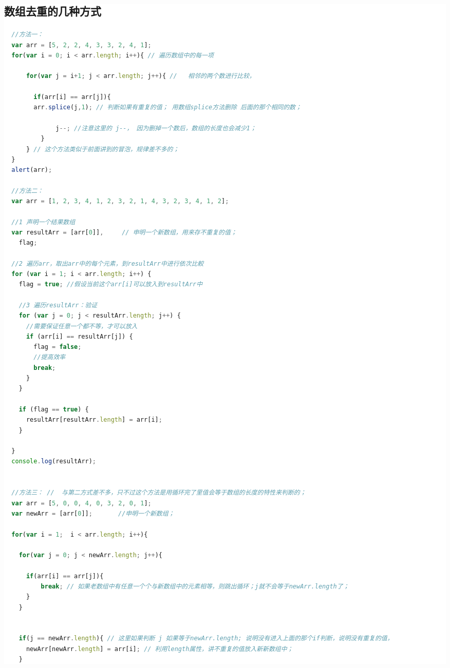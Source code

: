 ## 数组去重的几种方式
```js
  //方法一：
  var arr = [5, 2, 2, 4, 3, 3, 2, 4, 1];
  for(var i = 0; i < arr.length; i++){ // 遍历数组中的每一项

      for(var j = i+1; j < arr.length; j++){ //   相邻的两个数进行比较，

        if(arr[i] == arr[j]){         
        arr.splice(j,1); // 判断如果有重复的值； 用数组splice方法删除 后面的那个相同的数；

              j--; //注意这里的 j--， 因为删掉一个数后，数组的长度也会减少1；
          }
      } // 这个方法类似于前面讲到的冒泡，规律差不多的；
  }
  alert(arr);

  //方法二：
  var arr = [1, 2, 3, 4, 1, 2, 3, 2, 1, 4, 3, 2, 3, 4, 1, 2];
    
  //1 声明一个结果数组
  var resultArr = [arr[0]],     // 申明一个新数组，用来存不重复的值；
    flag;
  
  //2 遍历arr，取出arr中的每个元素，到resultArr中进行依次比較
  for (var i = 1; i < arr.length; i++) {
    flag = true; //假设当前这个arr[i]可以放入到resultArr中
    
    //3 遍历resultArr：验证
    for (var j = 0; j < resultArr.length; j++) {
      //需要保证任意一个都不等，才可以放入
      if (arr[i] == resultArr[j]) {
        flag = false; 
        //提高效率
        break;
      }
    }
      
    if (flag == true) {
      resultArr[resultArr.length] = arr[i];
    }
      
  }
  console.log(resultArr);


  //方法三： //  与第二方式差不多，只不过这个方法是用循环完了里值会等于数组的长度的特性来判断的；
  var arr = [5, 0, 0, 4, 0, 3, 2, 0, 1];
  var newArr = [arr[0]];       //申明一个新数组；

  for(var i = 1;  i < arr.length; i++){

    for(var j = 0; j < newArr.length; j++){

      if(arr[i] == arr[j]){
          break; // 如果老数组中有任意一个个与新数组中的元素相等，则跳出循环；j就不会等于newArr.length了；
      } 
    } 


    if(j == newArr.length){ // 这里如果判断 j 如果等于newArr.length; 说明没有进入上面的那个if判断，说明没有重复的值，
      newArr[newArr.length] = arr[i]; // 利用length属性，讲不重复的值放入新新数组中；
    }
```